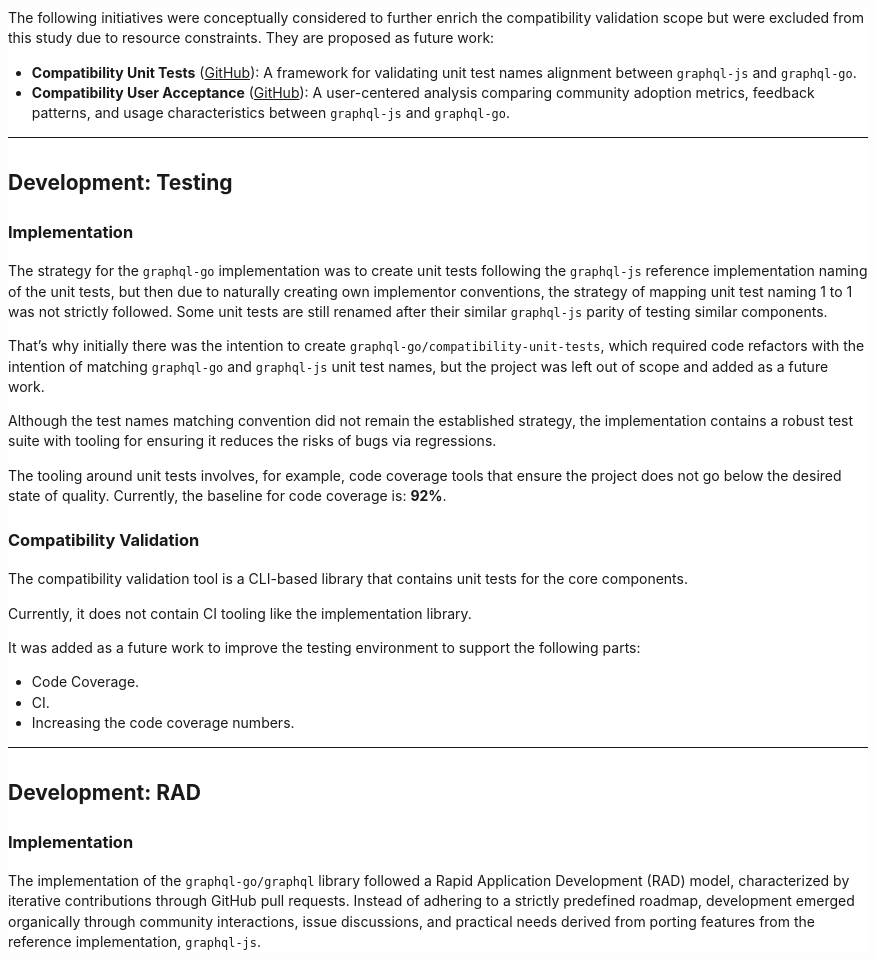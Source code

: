 The following initiatives were conceptually considered to further enrich the compatibility validation scope but were excluded from this study due to resource constraints. They are proposed as future work:

- **Compatibility Unit Tests** ([GitHub][4]): A framework for validating unit test names alignment between `graphql-js` and `graphql-go`.
- **Compatibility User Acceptance** ([GitHub][5]): A user-centered analysis comparing community adoption metrics, feedback patterns, and usage characteristics between `graphql-js` and `graphql-go`.

[4]: https://github.com/graphql-go/compatibility-unit-tests
[5]: https://github.com/graphql-go/compatibility-user-acceptance

---

## Development: Testing

### Implementation

The strategy for the `graphql-go` implementation was to create unit tests following the `graphql-js` reference implementation naming of the unit tests, but then due to naturally creating own implementor conventions, the strategy of mapping unit test naming 1 to 1 was not strictly followed. Some unit tests are still renamed after their similar `graphql-js` parity of testing similar components.

That’s why initially there was the intention to create `graphql-go/compatibility-unit-tests`, which required code refactors with the intention of matching `graphql-go` and `graphql-js` unit test names, but the project was left out of scope and added as a future work.

Although the test names matching convention did not remain the established strategy, the implementation contains a robust test suite with tooling for ensuring it reduces the risks of bugs via regressions.

The tooling around unit tests involves, for example, code coverage tools that ensure the project does not go below the desired state of quality. Currently, the baseline for code coverage is: **92%**.

### Compatibility Validation

The compatibility validation tool is a CLI-based library that contains unit tests for the core components.

Currently, it does not contain CI tooling like the implementation library.

It was added as a future work to improve the testing environment to support the following parts:

- Code Coverage.
- CI.
- Increasing the code coverage numbers.

---

## Development: RAD

### Implementation

The implementation of the `graphql-go/graphql` library followed a Rapid Application Development (RAD) model, characterized by iterative contributions through GitHub pull requests. Instead of adhering to a strictly predefined roadmap, development emerged organically through community interactions, issue discussions, and practical needs derived from porting features from the reference implementation, `graphql-js`.


[1]: https://github.com/99designs/gqlgen
[2]: https://github.com/graph-gophers/graphql-go
[3]: https://github.com/dosco/graphjin
[^1]: `graphql-js` v0.6.0 BSD License: [https://github.com/graphql/graphql-js/blob/v0.6.0/LICENSE](https://github.com/graphql/graphql-js/blob/v0.6.0/LICENSE)